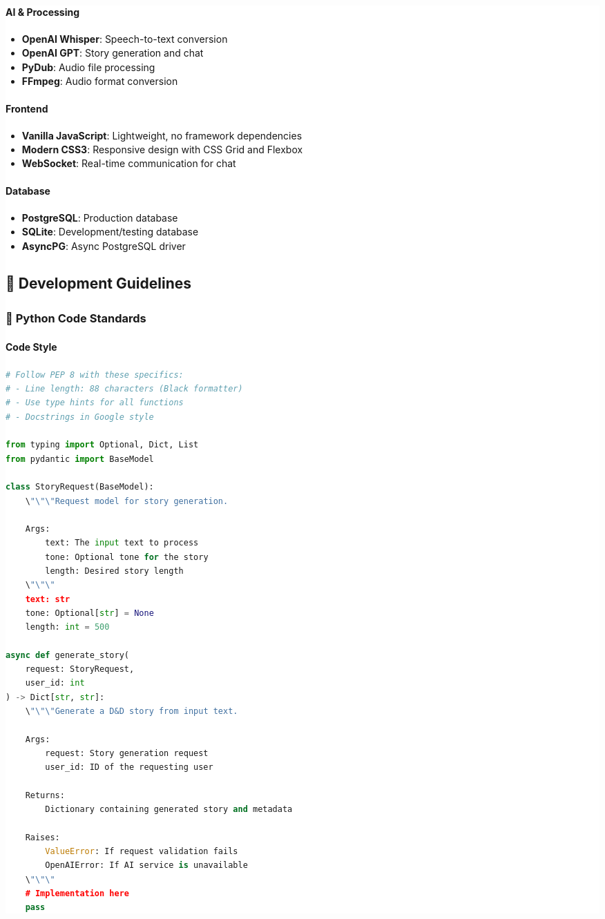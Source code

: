 #### AI & Processing
- **OpenAI Whisper**: Speech-to-text conversion
- **OpenAI GPT**: Story generation and chat
- **PyDub**: Audio file processing
- **FFmpeg**: Audio format conversion

#### Frontend
- **Vanilla JavaScript**: Lightweight, no framework dependencies
- **Modern CSS3**: Responsive design with CSS Grid and Flexbox
- **WebSocket**: Real-time communication for chat

#### Database
- **PostgreSQL**: Production database
- **SQLite**: Development/testing database
- **AsyncPG**: Async PostgreSQL driver

## 📝 Development Guidelines

### 🐍 **Python Code Standards**

#### Code Style
```python
# Follow PEP 8 with these specifics:
# - Line length: 88 characters (Black formatter)
# - Use type hints for all functions
# - Docstrings in Google style

from typing import Optional, Dict, List
from pydantic import BaseModel

class StoryRequest(BaseModel):
    \"\"\"Request model for story generation.
    
    Args:
        text: The input text to process
        tone: Optional tone for the story
        length: Desired story length
    \"\"\"
    text: str
    tone: Optional[str] = None
    length: int = 500

async def generate_story(
    request: StoryRequest,
    user_id: int
) -> Dict[str, str]:
    \"\"\"Generate a D&D story from input text.
    
    Args:
        request: Story generation request
        user_id: ID of the requesting user
        
    Returns:
        Dictionary containing generated story and metadata
        
    Raises:
        ValueError: If request validation fails
        OpenAIError: If AI service is unavailable
    \"\"\"
    # Implementation here
    pass
```
